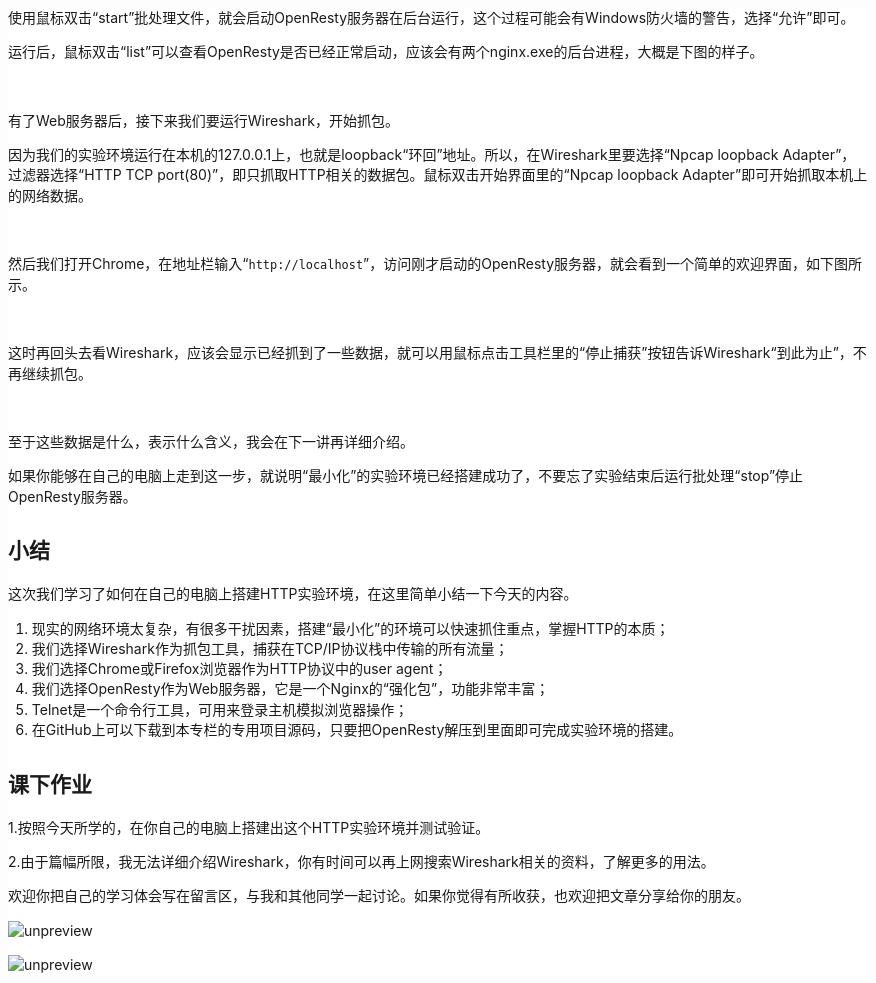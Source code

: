 </ul><p>使用鼠标双击“start”批处理文件，就会启动OpenResty服务器在后台运行，这个过程可能会有Windows防火墙的警告，选择“允许”即可。</p><p>运行后，鼠标双击“list”可以查看OpenResty是否已经正常启动，应该会有两个nginx.exe的后台进程，大概是下图的样子。</p><p><img src="https://static001.geekbang.org/resource/image/db/1d/dba34b8a38e98bef92289315db29ee1d.png?wh=2000*661" alt=""></p><p>有了Web服务器后，接下来我们要运行Wireshark，开始抓包。</p><p>因为我们的实验环境运行在本机的127.0.0.1上，也就是loopback“环回”地址。所以，在Wireshark里要选择“Npcap loopback Adapter”，过滤器选择“HTTP TCP port(80)”，即只抓取HTTP相关的数据包。鼠标双击开始界面里的“Npcap loopback Adapter”即可开始抓取本机上的网络数据。</p><p><img src="https://static001.geekbang.org/resource/image/12/c4/128d8a5ed9cdd666dbfa4e17fd39afc4.png?wh=2000*728" alt=""></p><p>然后我们打开Chrome，在地址栏输入“<code>http://localhost</code>”，访问刚才启动的OpenResty服务器，就会看到一个简单的欢迎界面，如下图所示。</p><p><img src="https://static001.geekbang.org/resource/image/d7/88/d7f12d4d480d7100cd9804d2b16b8a88.png?wh=2000*672" alt=""></p><p>这时再回头去看Wireshark，应该会显示已经抓到了一些数据，就可以用鼠标点击工具栏里的“停止捕获”按钮告诉Wireshark“到此为止”，不再继续抓包。</p><p><img src="https://static001.geekbang.org/resource/image/f7/79/f7d05a3939d81742f18d2da7a1883179.png?wh=2000*587" alt=""></p><p>至于这些数据是什么，表示什么含义，我会在下一讲再详细介绍。</p><p>如果你能够在自己的电脑上走到这一步，就说明“最小化”的实验环境已经搭建成功了，不要忘了实验结束后运行批处理“stop”停止OpenResty服务器。</p><h2>小结</h2><p>这次我们学习了如何在自己的电脑上搭建HTTP实验环境，在这里简单小结一下今天的内容。</p><ol>
<li><span class="orange">现实的网络环境太复杂，有很多干扰因素，搭建“最小化”的环境可以快速抓住重点，掌握HTTP的本质；</span></li>
<li><span class="orange">我们选择Wireshark作为抓包工具，捕获在TCP/IP协议栈中传输的所有流量；</span></li>
<li><span class="orange">我们选择Chrome或Firefox浏览器作为HTTP协议中的user agent；</span></li>
<li><span class="orange">我们选择OpenResty作为Web服务器，它是一个Nginx的“强化包”，功能非常丰富；</span></li>
<li><span class="orange">Telnet是一个命令行工具，可用来登录主机模拟浏览器操作；</span></li>
<li><span class="orange">在GitHub上可以下载到本专栏的专用项目源码，只要把OpenResty解压到里面即可完成实验环境的搭建。</span></li>
</ol><h2>课下作业</h2><p>1.按照今天所学的，在你自己的电脑上搭建出这个HTTP实验环境并测试验证。</p><p>2.由于篇幅所限，我无法详细介绍Wireshark，你有时间可以再上网搜索Wireshark相关的资料，了解更多的用法。</p><p>欢迎你把自己的学习体会写在留言区，与我和其他同学一起讨论。如果你觉得有所收获，也欢迎把文章分享给你的朋友。</p><p><img src="https://static001.geekbang.org/resource/image/03/dd/03727c2a64cbc628ec18cf39a6a526dd.png?wh=1769*3004" alt="unpreview"></p><p><img src="https://static001.geekbang.org/resource/image/56/63/56d766fc04654a31536f554b8bde7b63.jpg?wh=1110*659" alt="unpreview"></p>